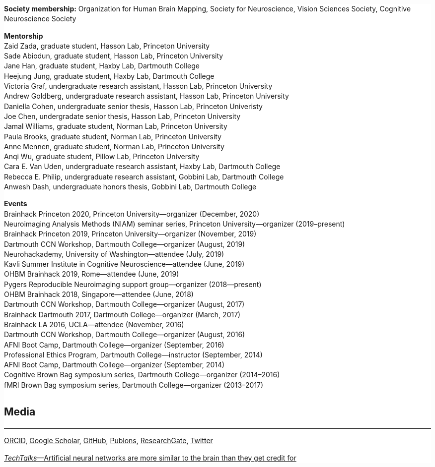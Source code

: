 **Society membership:** Organization for Human Brain Mapping, Society for Neuroscience, Vision Sciences Society, Cognitive Neuroscience Society

**Mentorship**<br>
Zaid Zada, graduate student, Hasson Lab, Princeton University<br>
Sade Abiodun, graduate student, Hasson Lab, Princeton University<br>
Jane Han, graduate student, Haxby Lab, Dartmouth College<br>
Heejung Jung, graduate student, Haxby Lab, Dartmouth College<br>
Victoria Graf, undergraduate research assistant, Hasson Lab, Princeton University<br>
Andrew Goldberg, undergraduate research assistant, Hasson Lab, Princeton University<br>
Daniella Cohen, undergraduate senior thesis, Hasson Lab, Princeton Univeristy<br>
Joe Chen, undergradate senior thesis, Hasson Lab, Princeton University<br>
Jamal Williams, graduate student, Norman Lab, Princeton University<br>
Paula Brooks, graduate student, Norman Lab, Princeton University<br>
Anne Mennen, graduate student, Norman Lab, Princeton University<br>
Anqi Wu, graduate student, Pillow Lab, Princeton University<br>
Cara E. Van Uden, undergraduate research assistant, Haxby Lab, Dartmouth College<br>
Rebecca E. Philip, undergraduate research assistant, Gobbini Lab, Dartmouth College<br>
Anwesh Dash, undergraduate honors thesis, Gobbini Lab, Dartmouth College<br>

**Events**<br>
Brainhack Princeton 2020, Princeton University&mdash;organizer (December, 2020)<br>
Neuroimaging Analysis Methods (NIAM) seminar series, Princeton University&mdash;organizer (2019–present)<br>
Brainhack Princeton 2019, Princeton University&mdash;organizer (November, 2019)<br>
Dartmouth CCN Workshop, Dartmouth College&mdash;organizer (August, 2019)<br>
Neurohackademy, University of Washington&mdash;attendee (July, 2019)<br>
Kavli Summer Institute in Cognitive Neuroscience&mdash;attendee (June, 2019)<br>
OHBM Brainhack 2019, Rome&mdash;attendee (June, 2019)<br>
Pygers Reproducible Neuroimaging support group&mdash;organizer (2018—present)<br>
OHBM Brainhack 2018, Singapore&mdash;attendee (June, 2018)<br>
Dartmouth CCN Workshop, Dartmouth College&mdash;organizer (August, 2017)<br>
Brainhack Dartmouth 2017, Dartmouth College&mdash;organizer (March, 2017)<br>
Brainhack LA 2016, UCLA&mdash;attendee (November, 2016)<br>
Dartmouth CCN Workshop, Dartmouth College&mdash;organizer (August, 2016)<br>
AFNI Boot Camp, Dartmouth College&mdash;organizer (September, 2016)<br>
Professional Ethics Program, Dartmouth College&mdash;instructor (September, 2014)<br>
AFNI Boot Camp, Dartmouth College&mdash;organizer (September, 2014)<br>
Cognitive Brown Bag symposium series, Dartmouth College&mdash;organizer (2014–2016)<br>
fMRI Brown Bag symposium series, Dartmouth College&mdash;organizer (2013–2017)<br>

## Media
---
[ORCID](https://orcid.org/0000-0001-7013-5275),
[Google Scholar](https://scholar.google.com/citations?user=tjLH8mQAAAAJ&hl=en),
[GitHub](https://github.com/snastase),
[Publons](https://publons.com/researcher/1348227/sam-nastase),
[ResearchGate](https://www.researchgate.net/profile/Samuel_Nastase),
[Twitter](https://twitter.com/samnastase)

[*TechTalks*&mdash;Artificial neural networks are more similar to the brain than they get credit for](https://bdtechtalks.com/2020/06/22/direct-fit-artificial-neural-networks)
